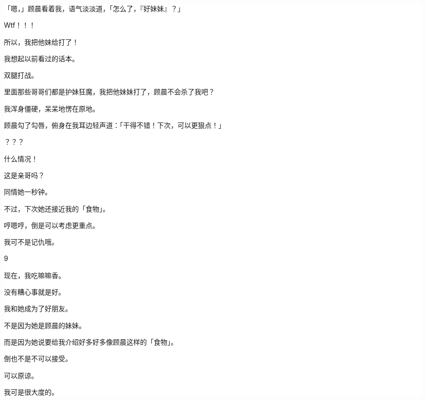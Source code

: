 
「嗯，」顾晨看着我，语气淡淡道，「怎么了，『好妹妹』？」


Wtf！！！ 


所以，我把他妹给打了！


我想起以前看过的话本。


双腿打战。


里面那些哥哥们都是护妹狂魔，我把他妹妹打了，顾晨不会杀了我吧？


我浑身僵硬，呆呆地愣在原地。


顾晨勾了勾唇，俯身在我耳边轻声道：「干得不错！下次，可以更狠点！」


？？？ 


什么情况！


这是亲哥吗？


同情她一秒钟。


不过，下次她还接近我的「食物」。


哼嗯哼，倒是可以考虑更重点。


我可不是记仇哦。


9


现在，我吃嘛嘛香。


没有糟心事就是好。


我和她成为了好朋友。


不是因为她是顾晨的妹妹。


而是因为她说要给我介绍好多好多像顾晨这样的「食物」。


倒也不是不可以接受。


可以原谅。


我可是很大度的。

